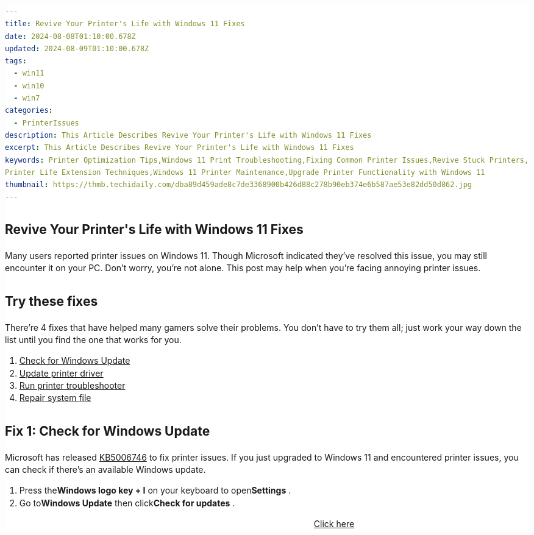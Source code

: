 ```yaml
---
title: Revive Your Printer's Life with Windows 11 Fixes
date: 2024-08-08T01:10:00.678Z
updated: 2024-08-09T01:10:00.678Z
tags:
  - win11
  - win10
  - win7
categories:
  - PrinterIssues
description: This Article Describes Revive Your Printer's Life with Windows 11 Fixes
excerpt: This Article Describes Revive Your Printer's Life with Windows 11 Fixes
keywords: Printer Optimization Tips,Windows 11 Print Troubleshooting,Fixing Common Printer Issues,Revive Stuck Printers,Printer Life Extension Techniques,Windows 11 Printer Maintenance,Upgrade Printer Functionality with Windows 11
thumbnail: https://thmb.techidaily.com/dba89d459ade8c7de3368900b426d88c278b90eb374e6b587ae53e82dd50d862.jpg
---
```


## Revive Your Printer's Life with Windows 11 Fixes

 Many users reported printer issues on Windows 11\. Though Microsoft indicated they’ve resolved this issue, you may still encounter it on your PC. Don’t worry, you’re not alone. This post may help when you’re facing annoying printer issues.

## Try these fixes

 There’re 4 fixes that have helped many gamers solve their problems. You don’t have to try them all; just work your way down the list until you find the one that works for you.

1. [Check for Windows Update](#f1)
2. [Update printer driver](#f2)
3. [Run printer troubleshooter](#f3)
4. [Repair system file](#f4)

## Fix 1: Check for Windows Update

 Microsoft has released [KB5006746](https://support.microsoft.com/en-us/topic/october-21-2021-kb5006746-os-build-22000-282-preview-03190705-0960-4ba4-9ee8-af40bef057d3) to fix printer issues. If you just upgraded to Windows 11 and encountered printer issues, you can check if there’s an available Windows update.

1. Press the**Windows logo key + I** on your keyboard to open**Settings** .
2. Go to**Windows Update** then click**Check for updates** .  

<span id="1793213">
					<video width="1080" height="1620" style="cursor:pointer"
           poster="//a.impactradius-go.com/display-clicktoplayimage/1793213.jpeg"
           onclick="if(!this.playClicked){this.play();this.setAttribute('controls',true);this.playClicked=true;}">
	   <source src="//a.impactradius-go.com/display-ad/19135-1793213">
	   <img src="//a.impactradius-go.com/display-clicktoplayimage/1793213.jpeg" style="border: none; height: 100%; width: 100%; object-fit: contain">
	</video>
	<div style="width:1080px;text-align:center"><a href="javascript:window.open(decodeURIComponent('https%3A%2F%2Ftinyland.pxf.io%2Fc%2F5597632%2F1793213%2F19135'), '_blank');void(0);">Click here</a></div>
</span>
<img height="0" width="0" src="https://imp.pxf.io/i/5597632/1793213/19135" style="position:absolute;visibility:hidden;" border="0" />
